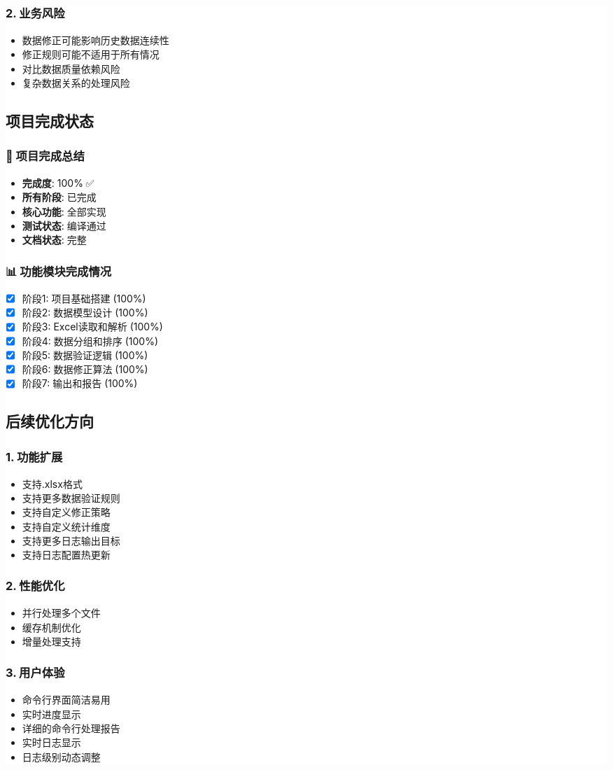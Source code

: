 ### 2. 业务风险
- 数据修正可能影响历史数据连续性
- 修正规则可能不适用于所有情况
- 对比数据质量依赖风险
- 复杂数据关系的处理风险

## 项目完成状态

### 🎉 项目完成总结
- **完成度**: 100% ✅
- **所有阶段**: 已完成
- **核心功能**: 全部实现
- **测试状态**: 编译通过
- **文档状态**: 完整

### 📊 功能模块完成情况
- [x] 阶段1: 项目基础搭建 (100%)
- [x] 阶段2: 数据模型设计 (100%)
- [x] 阶段3: Excel读取和解析 (100%)
- [x] 阶段4: 数据分组和排序 (100%)
- [x] 阶段5: 数据验证逻辑 (100%)
- [x] 阶段6: 数据修正算法 (100%)
- [x] 阶段7: 输出和报告 (100%)

## 后续优化方向

### 1. 功能扩展
- 支持.xlsx格式
- 支持更多数据验证规则
- 支持自定义修正策略
- 支持自定义统计维度
- 支持更多日志输出目标
- 支持日志配置热更新

### 2. 性能优化
- 并行处理多个文件
- 缓存机制优化
- 增量处理支持

### 3. 用户体验
- 命令行界面简洁易用
- 实时进度显示
- 详细的命令行处理报告
- 实时日志显示
- 日志级别动态调整

